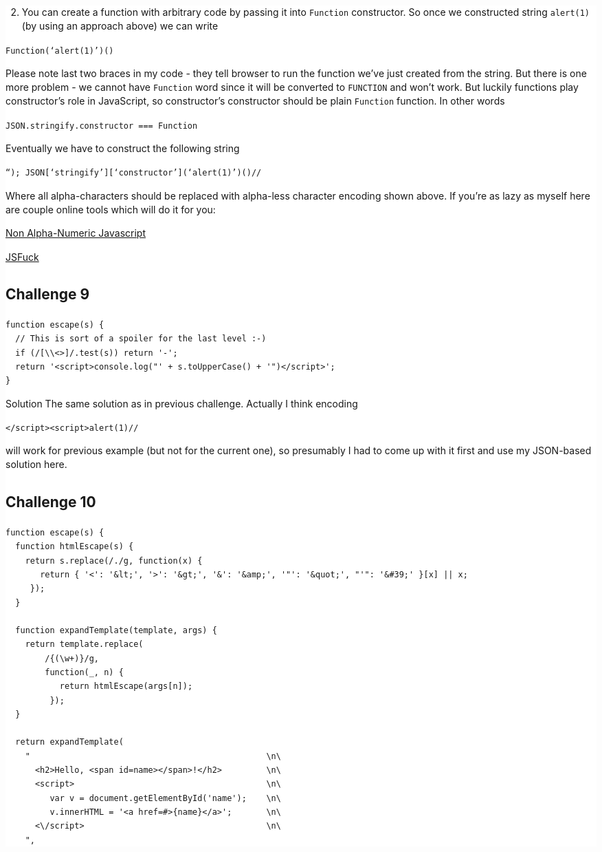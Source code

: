 2. You can create a function with arbitrary code by passing it into `Function` constructor. So once we constructed string `alert(1)` (by using an approach above) we can write
```
Function(‘alert(1)’)()
```
Please note last two braces in my code - they tell browser to run the function we’ve just created from the string. But there is one more problem - we cannot have `Function` word since it will be converted to `FUNCTION` and won’t work. But luckily functions play constructor’s role in JavaScript, so constructor’s constructor should be plain `Function` function. In other words
```
JSON.stringify.constructor === Function
```

Eventually we have to construct the following string
```
“); JSON[‘stringify’][‘constructor’](‘alert(1)’)()//
```
Where all alpha-characters should be replaced with alpha-less character encoding shown above. If you’re as lazy as myself here are couple online tools which will do it for you:

[Non Alpha-Numeric Javascript](http://patriciopalladino.com/blog/2012/08/09/non-alphanumeric-javascript.html)

[JSFuck](http://www.jsfuck.com/)

Challenge 9
-----------
```
function escape(s) {
  // This is sort of a spoiler for the last level :-)
  if (/[\\<>]/.test(s)) return '-';
  return '<script>console.log("' + s.toUpperCase() + '")</script>';
}
```
Solution
The same solution as in previous challenge. Actually I think encoding
```
</script><script>alert(1)//
```
will work for previous example (but not for the current one), so presumably I had to come up with it first and use my JSON-based solution here.

Challenge 10
-----------
```
function escape(s) {
  function htmlEscape(s) {
    return s.replace(/./g, function(x) {
       return { '<': '&lt;', '>': '&gt;', '&': '&amp;', '"': '&quot;', "'": '&#39;' }[x] || x;
     });
  }

  function expandTemplate(template, args) {
    return template.replace(
        /{(\w+)}/g,
        function(_, n) {
           return htmlEscape(args[n]);
         });
  }

  return expandTemplate(
    "                                                \n\
      <h2>Hello, <span id=name></span>!</h2>         \n\
      <script>                                       \n\
         var v = document.getElementById('name');    \n\
         v.innerHTML = '<a href=#>{name}</a>';       \n\
      <\/script>                                     \n\
    ",
```